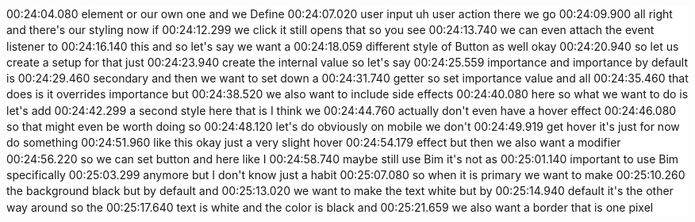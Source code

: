 00:24:04.080
element or our own one and we Define
00:24:07.020
user input uh user action there we go
00:24:09.900
all right and there's our styling now if
00:24:12.299
we click it still opens that so you see
00:24:13.740
we can even attach the event listener to
00:24:16.140
this and so let's say we want a
00:24:18.059
different style of Button as well okay
00:24:20.940
so let us create a setup for that just
00:24:23.940
create the internal value so let's say
00:24:25.559
importance and importance by default is
00:24:29.460
secondary and then we want to set down a
00:24:31.740
getter so set importance value and all
00:24:35.460
that does is it overrides importance but
00:24:38.520
we also want to include side effects
00:24:40.080
here so what we want to do is let's add
00:24:42.299
a second style here that is I think we
00:24:44.760
actually don't even have a hover effect
00:24:46.080
so that might even be worth doing so
00:24:48.120
let's do obviously on mobile we don't
00:24:49.919
get hover it's just for now do something
00:24:51.960
like this okay just a very slight hover
00:24:54.179
effect but then we also want a modifier
00:24:56.220
so we can set button and here like I
00:24:58.740
maybe still use Bim it's not as
00:25:01.140
important to use Bim specifically
00:25:03.299
anymore but I don't know just a habit
00:25:07.080
so when it is primary we want to make
00:25:10.260
the background black but by default and
00:25:13.020
we want to make the text white but by
00:25:14.940
default it's the other way around so the
00:25:17.640
text is white and the color is black and
00:25:21.659
we also want a border that is one pixel